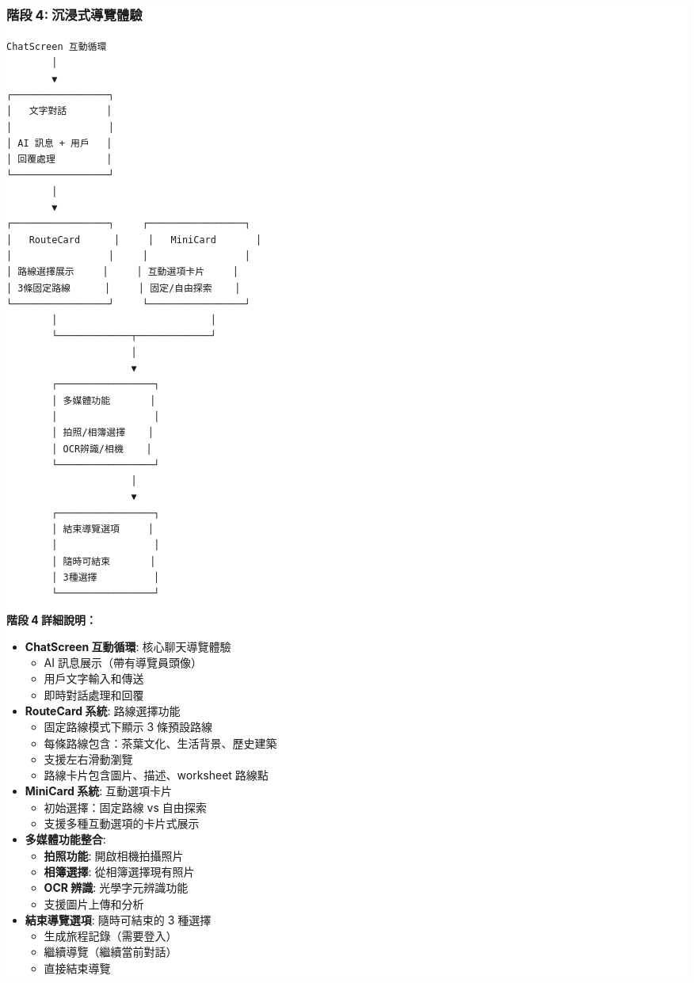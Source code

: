 ### 階段 4: 沉浸式導覽體驗

```
ChatScreen 互動循環
        │
        ▼
┌─────────────────┐
│   文字對話       │
│                 │
│ AI 訊息 + 用戶   │
│ 回覆處理         │
└─────────────────┘
        │
        ▼
┌─────────────────┐     ┌─────────────────┐
│   RouteCard      │     │   MiniCard       │
│                 │     │                 │
│ 路線選擇展示     │     │ 互動選項卡片     │
│ 3條固定路線      │     │ 固定/自由探索    │
└─────────────────┘     └─────────────────┘
        │                           │
        └─────────────┬─────────────┘
                      │
                      ▼
        ┌─────────────────┐
        │ 多媒體功能       │
        │                 │
        │ 拍照/相簿選擇    │
        │ OCR辨識/相機    │
        └─────────────────┘
                      │
                      ▼
        ┌─────────────────┐
        │ 結束導覽選項     │
        │                 │
        │ 隨時可結束       │
        │ 3種選擇          │
        └─────────────────┘
```

**階段 4 詳細說明：**

- **ChatScreen 互動循環**: 核心聊天導覽體驗
  - AI 訊息展示（帶有導覽員頭像）
  - 用戶文字輸入和傳送
  - 即時對話處理和回覆
- **RouteCard 系統**: 路線選擇功能
  - 固定路線模式下顯示 3 條預設路線
  - 每條路線包含：茶葉文化、生活背景、歷史建築
  - 支援左右滑動瀏覽
  - 路線卡片包含圖片、描述、worksheet 路線點
- **MiniCard 系統**: 互動選項卡片
  - 初始選擇：固定路線 vs 自由探索
  - 支援多種互動選項的卡片式展示
- **多媒體功能整合**:
  - **拍照功能**: 開啟相機拍攝照片
  - **相簿選擇**: 從相簿選擇現有照片
  - **OCR 辨識**: 光學字元辨識功能
  - 支援圖片上傳和分析
- **結束導覽選項**: 隨時可結束的 3 種選擇
  - 生成旅程記錄（需要登入）
  - 繼續導覽（繼續當前對話）
  - 直接結束導覽
